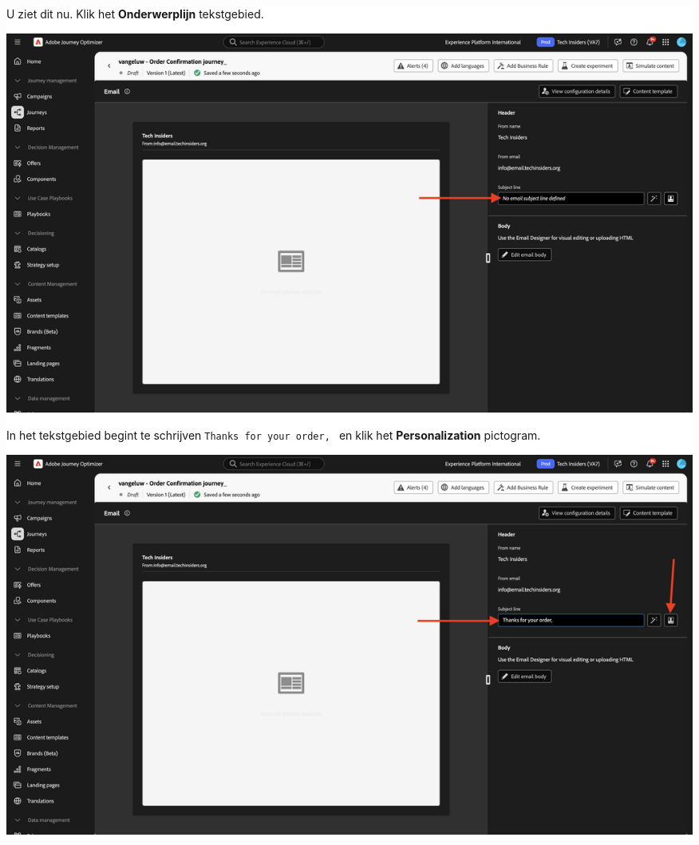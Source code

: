 U ziet dit nu. Klik het **Onderwerplijn** tekstgebied.

![&#x200B; ACOP &#x200B;](./images/journeyactions3.png)

In het tekstgebied begint te schrijven `Thanks for your order, ` en klik het **Personalization** pictogram.

![&#x200B; Journey Optimizer &#x200B;](./images/oc5.png)
